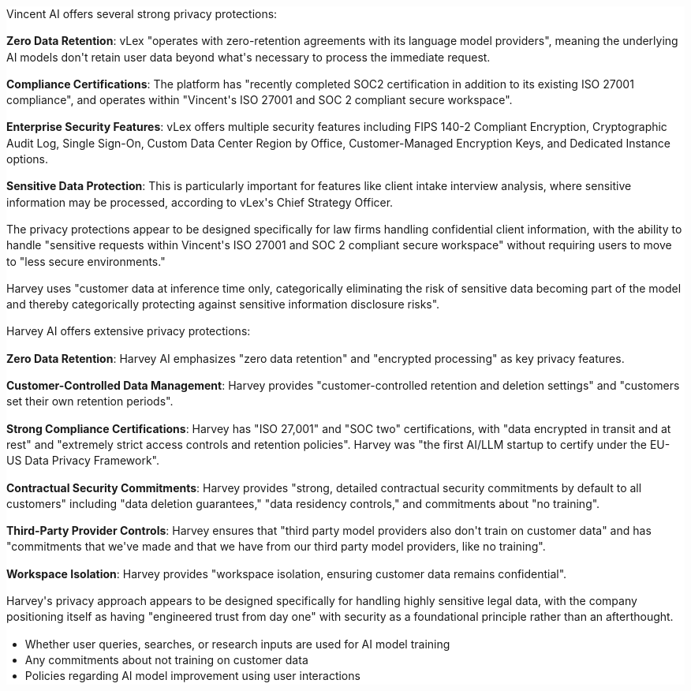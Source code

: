  [^1]: Someone should write a research paper on whether and when a client-LLM privilege should be recognized when the LLM is acting as a research assistant for the attorney.

[^2]: vLex operates with "zero-retention agreements with its language model providers" and ensures that "user data and inputs are protected through zero data retention implementations". This means that Vincent AI does not train on user inputs.


Vincent AI offers several strong privacy protections:

**Zero Data Retention**: vLex "operates with zero-retention agreements with its language model providers", meaning the underlying AI models don't retain user data beyond what's necessary to process the immediate request.

**Compliance Certifications**: The platform has "recently completed SOC2 certification in addition to its existing ISO 27001 compliance", and operates within "Vincent's ISO 27001 and SOC 2 compliant secure workspace".

**Enterprise Security Features**: vLex offers multiple security features including FIPS 140-2 Compliant Encryption, Cryptographic Audit Log, Single Sign-On, Custom Data Center Region by Office, Customer-Managed Encryption Keys, and Dedicated Instance options.

**Sensitive Data Protection**: This is particularly important for features like client intake interview analysis, where sensitive information may be processed, according to vLex's Chief Strategy Officer.

The privacy protections appear to be designed specifically for law firms handling confidential client information, with the ability to handle "sensitive requests within Vincent's ISO 27001 and SOC 2 compliant secure workspace" without requiring users to move to "less secure environments."

[^3]: Harvey AI **does not** train on user inputs. Harvey AI has made "a commitment to not train on customer data" and "we do not train or fine-tune models on your sensitive data and the same applies for our subprocessors and model providers".

Harvey uses "customer data at inference time only, categorically eliminating the risk of sensitive data becoming part of the model and thereby categorically protecting against sensitive information disclosure risks".


Harvey AI offers extensive privacy protections:

**Zero Data Retention**: Harvey AI emphasizes "zero data retention" and "encrypted processing" as key privacy features.

**Customer-Controlled Data Management**: Harvey provides "customer-controlled retention and deletion settings" and "customers set their own retention periods".

**Strong Compliance Certifications**: Harvey has "ISO 27,001" and "SOC two" certifications, with "data encrypted in transit and at rest" and "extremely strict access controls and retention policies". Harvey was "the first AI/LLM startup to certify under the EU-US Data Privacy Framework".

**Contractual Security Commitments**: Harvey provides "strong, detailed contractual security commitments by default to all customers" including "data deletion guarantees," "data residency controls," and commitments about "no training".

**Third-Party Provider Controls**: Harvey ensures that "third party model providers also don't train on customer data" and has "commitments that we've made and that we have from our third party model providers, like no training".

**Workspace Isolation**: Harvey provides "workspace isolation, ensuring customer data remains confidential".

Harvey's privacy approach appears to be designed specifically for handling highly sensitive legal data, with the company positioning itself as having "engineered trust from day one" with security as a foundational principle rather than an afterthought.

[^4]:  **Midpage AI's privacy policy does not explicitly address whether they train on user inputs or not.**  The policy covers data collection, sharing, and processing for service delivery, but there's no specific mention of:
- Whether user queries, searches, or research inputs are used for AI model training
- Any commitments about not training on customer data
- Policies regarding AI model improvement using user interactions


[^5]: Free.Law has some [proof of concept](https://free.law/2024/04/16/citation-lookup-api) ideas about using it as a hallucination checker. Professor Chandler is working vigorously on a tool that uses Free.law and CourtListener as an (incomplete) oracle for automated fact checking.